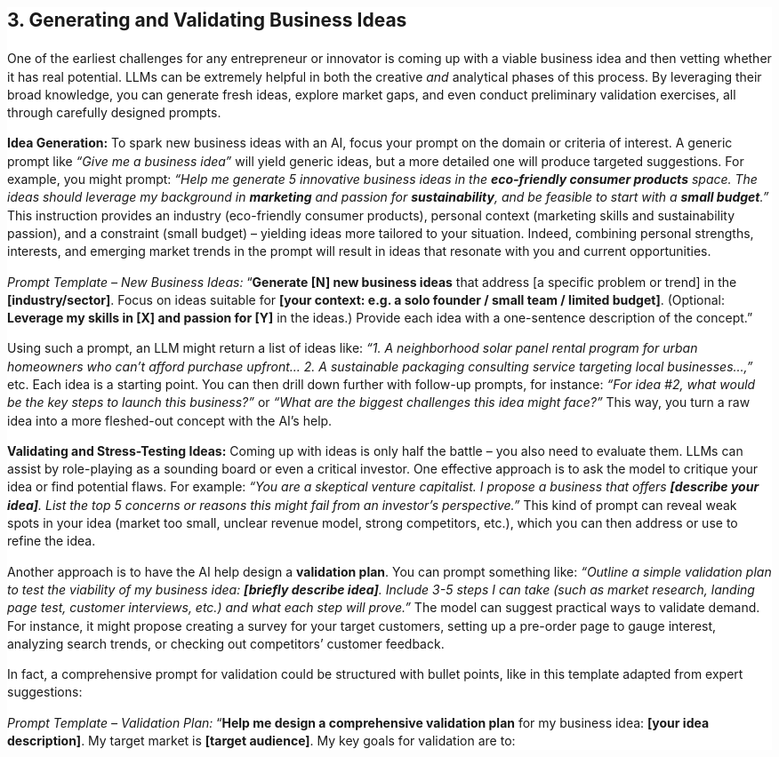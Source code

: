 ## 3. Generating and Validating Business Ideas

One of the earliest challenges for any entrepreneur or innovator is coming up with a viable business idea and then vetting whether it has real potential. LLMs can be extremely helpful in both the creative _and_ analytical phases of this process. By leveraging their broad knowledge, you can generate fresh ideas, explore market gaps, and even conduct preliminary validation exercises, all through carefully designed prompts.

**Idea Generation:** To spark new business ideas with an AI, focus your prompt on the domain or criteria of interest. A generic prompt like _“Give me a business idea”_ will yield generic ideas, but a more detailed one will produce targeted suggestions. For example, you might prompt: _“Help me generate 5 innovative business ideas in the **eco-friendly consumer products** space. The ideas should leverage my background in **marketing** and passion for **sustainability**, and be feasible to start with a **small budget**.”_ This instruction provides an industry (eco-friendly consumer products), personal context (marketing skills and sustainability passion), and a constraint (small budget) – yielding ideas more tailored to your situation. Indeed, combining personal strengths, interests, and emerging market trends in the prompt will result in ideas that resonate with you and current opportunities.

_Prompt Template – New Business Ideas:_
“**Generate \[N] new business ideas** that address \[a specific problem or trend] in the **\[industry/sector]**. Focus on ideas suitable for **\[your context: e.g. a solo founder / small team / limited budget]**. (Optional: **Leverage my skills in \[X] and passion for \[Y]** in the ideas.) Provide each idea with a one-sentence description of the concept.”

Using such a prompt, an LLM might return a list of ideas like: _“1. A neighborhood solar panel rental program for urban homeowners who can’t afford purchase upfront... 2. A sustainable packaging consulting service targeting local businesses...,”_ etc. Each idea is a starting point. You can then drill down further with follow-up prompts, for instance: _“For idea #2, what would be the key steps to launch this business?”_ or _“What are the biggest challenges this idea might face?”_ This way, you turn a raw idea into a more fleshed-out concept with the AI’s help.

**Validating and Stress-Testing Ideas:** Coming up with ideas is only half the battle – you also need to evaluate them. LLMs can assist by role-playing as a sounding board or even a critical investor. One effective approach is to ask the model to critique your idea or find potential flaws. For example: _“You are a skeptical venture capitalist. I propose a business that offers **\[describe your idea]**. List the top 5 concerns or reasons this might fail from an investor’s perspective.”_ This kind of prompt can reveal weak spots in your idea (market too small, unclear revenue model, strong competitors, etc.), which you can then address or use to refine the idea.

Another approach is to have the AI help design a **validation plan**. You can prompt something like: _“Outline a simple validation plan to test the viability of my business idea: **\[briefly describe idea]**. Include 3-5 steps I can take (such as market research, landing page test, customer interviews, etc.) and what each step will prove.”_ The model can suggest practical ways to validate demand. For instance, it might propose creating a survey for your target customers, setting up a pre-order page to gauge interest, analyzing search trends, or checking out competitors’ customer feedback.

In fact, a comprehensive prompt for validation could be structured with bullet points, like in this template adapted from expert suggestions:

_Prompt Template – Validation Plan:_
“**Help me design a comprehensive validation plan** for my business idea: **\[your idea description]**. My target market is **\[target audience]**. My key goals for validation are to:

